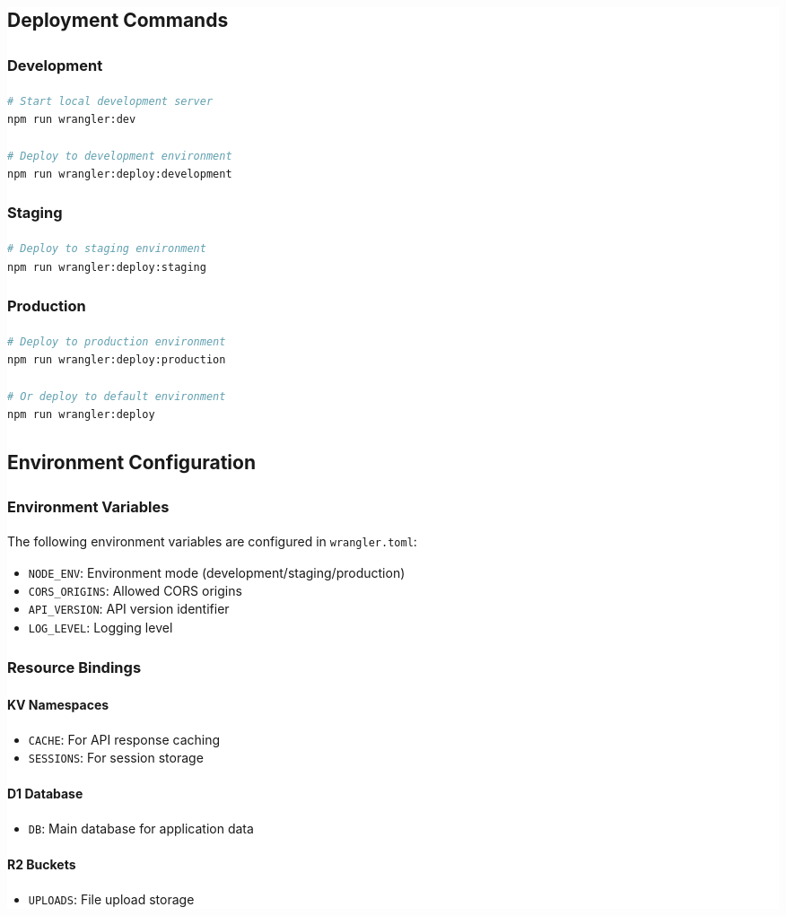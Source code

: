 ## Deployment Commands

### Development

```bash
# Start local development server
npm run wrangler:dev

# Deploy to development environment
npm run wrangler:deploy:development
```

### Staging

```bash
# Deploy to staging environment
npm run wrangler:deploy:staging
```

### Production

```bash
# Deploy to production environment
npm run wrangler:deploy:production

# Or deploy to default environment
npm run wrangler:deploy
```

## Environment Configuration

### Environment Variables

The following environment variables are configured in `wrangler.toml`:

- `NODE_ENV`: Environment mode (development/staging/production)
- `CORS_ORIGINS`: Allowed CORS origins
- `API_VERSION`: API version identifier
- `LOG_LEVEL`: Logging level

### Resource Bindings

#### KV Namespaces
- `CACHE`: For API response caching
- `SESSIONS`: For session storage

#### D1 Database
- `DB`: Main database for application data

#### R2 Buckets
- `UPLOADS`: File upload storage
